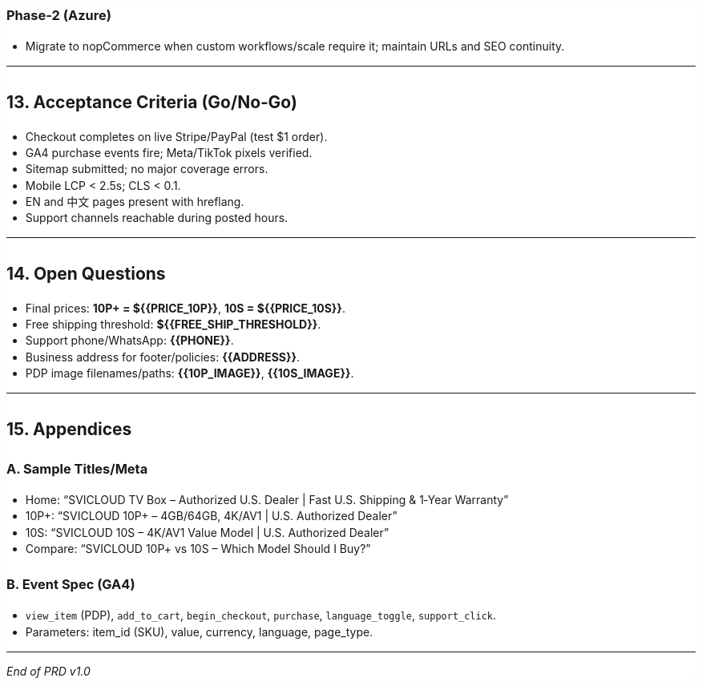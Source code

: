 ### Phase‑2 (Azure)
- Migrate to nopCommerce when custom workflows/scale require it; maintain URLs and SEO continuity.

---

## 13. Acceptance Criteria (Go/No‑Go)

- Checkout completes on live Stripe/PayPal (test $1 order).  
- GA4 purchase events fire; Meta/TikTok pixels verified.  
- Sitemap submitted; no major coverage errors.  
- Mobile LCP < 2.5s; CLS < 0.1.  
- EN and 中文 pages present with hreflang.  
- Support channels reachable during posted hours.

---

## 14. Open Questions

- Final prices: **10P+ = ${{PRICE_10P}}**, **10S = ${{PRICE_10S}}**.  
- Free shipping threshold: **${{FREE_SHIP_THRESHOLD}}**.  
- Support phone/WhatsApp: **{{PHONE}}**.  
- Business address for footer/policies: **{{ADDRESS}}**.  
- PDP image filenames/paths: **{{10P_IMAGE}}**, **{{10S_IMAGE}}**.

---

## 15. Appendices

### A. Sample Titles/Meta
- Home: “SVICLOUD TV Box – Authorized U.S. Dealer | Fast U.S. Shipping & 1‑Year Warranty”  
- 10P+: “SVICLOUD 10P+ – 4GB/64GB, 4K/AV1 | U.S. Authorized Dealer”  
- 10S: “SVICLOUD 10S – 4K/AV1 Value Model | U.S. Authorized Dealer”  
- Compare: “SVICLOUD 10P+ vs 10S – Which Model Should I Buy?”

### B. Event Spec (GA4)
- `view_item` (PDP), `add_to_cart`, `begin_checkout`, `purchase`, `language_toggle`, `support_click`.  
- Parameters: item_id (SKU), value, currency, language, page_type.

---

*End of PRD v1.0*
